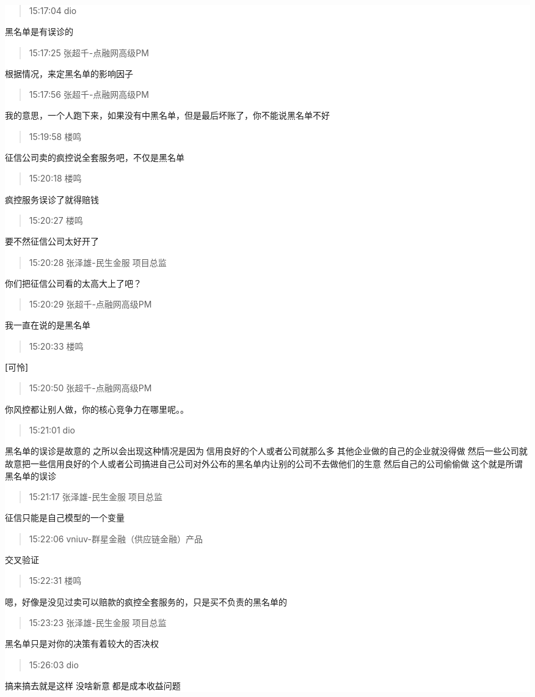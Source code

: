 > 15:17:04  dio  
   
黑名单是有误诊的  
   
> 15:17:25  张超千-点融网高级PM  
   
根据情况，来定黑名单的影响因子  
   
> 15:17:56  张超千-点融网高级PM  
   
我的意思，一个人跑下来，如果没有中黑名单，但是最后坏账了，你不能说黑名单不好  
   
> 15:19:58  楼鸣  
   
征信公司卖的疯控说全套服务吧，不仅是黑名单  
   
> 15:20:18  楼鸣  
   
疯控服务误诊了就得赔钱  
   
> 15:20:27  楼鸣  
   
要不然征信公司太好开了  
   
> 15:20:28  张泽雄-民生金服 项目总监  
   
你们把征信公司看的太高大上了吧？  
   
> 15:20:29  张超千-点融网高级PM  
   
我一直在说的是黑名单  
   
> 15:20:33  楼鸣  
   
[可怜]  
   
> 15:20:50  张超千-点融网高级PM  
   
你风控都让别人做，你的核心竞争力在哪里呢。。  
   
> 15:21:01  dio  
   
黑名单的误诊是故意的   之所以会出现这种情况是因为 信用良好的个人或者公司就那么多   其他企业做的自己的企业就没得做   然后一些公司就故意把一些信用良好的个人或者公司搞进自己公司对外公布的黑名单内让别的公司不去做他们的生意   然后自己的公司偷偷做   这个就是所谓黑名单的误诊  
   
> 15:21:17  张泽雄-民生金服 项目总监  
   
征信只能是自己模型的一个变量  
   
> 15:22:06  vniuv-群星金融（供应链金融）产品  
   
交叉验证  
   
> 15:22:31  楼鸣  
   
嗯，好像是没见过卖可以赔款的疯控全套服务的，只是买不负责的黑名单的  
   
> 15:23:23  张泽雄-民生金服 项目总监  
   
黑名单只是对你的决策有着较大的否决权  
   
> 15:26:03  dio  
   
搞来搞去就是这样    没啥新意     都是成本收益问题  
   